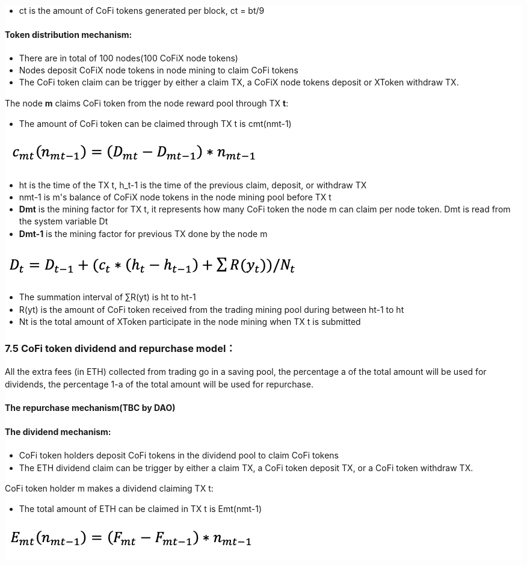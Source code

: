 * ct is the amount of CoFi tokens generated per block, ct = bt/9

#### Token **distribution** mechanism:

* There are in total of 100 nodes\(100 CoFiX node tokens\)
* Nodes deposit CoFiX node tokens in node mining to claim CoFi tokens
* The CoFi token claim can be trigger by either a claim TX, a CoFiX node tokens deposit or XToken withdraw TX.

The node **m** claims CoFi token from the node reward pool through TX **t**:

* The amount of CoFi token can be claimed through TX t is cmt\(nmt-1\)

![](.gitbook/assets/screen-shot-2020-09-26-at-7.26.28-pm.png)

* ht is the time of the TX t, h\_t-1 is the time of the previous claim, deposit, or withdraw TX
* nmt-1 is m's balance of CoFiX node tokens in the node mining pool before TX t
* **Dmt** is the mining factor for TX t, it represents how many CoFi token the node m can claim per node token. Dmt is read from the system variable Dt
* **Dmt-1** is the mining factor for previous TX done by the node m

![](.gitbook/assets/screen-shot-2020-09-26-at-6.59.08-pm.png)

* The summation interval of ∑R\(yt\) is ht to ht-1
* R\(yt\) is the amount of CoFi token received from the trading mining pool during between ht-1 to ht
* Nt is the total amount of XToken participate in the node mining when TX t is submitted

### 7.5 CoFi token dividend and repurchase model：

All the extra fees \(in ETH\) collected from trading go in a saving pool, the percentage a of the total amount will be used for dividends, the percentage 1-a of the total amount will be used for repurchase.

#### The repurchase mechanism\(TBC by DAO\)

#### The dividend mechanism:

* CoFi token holders deposit CoFi  tokens in the dividend pool to claim CoFi tokens
* The ETH dividend claim can be trigger by either a claim TX, a CoFi token deposit TX, or a CoFi token withdraw TX.

CoFi token holder m makes a dividend claiming TX t:

* The total amount of ETH can be claimed in TX t is Emt\(nmt-1\)

![](.gitbook/assets/screen-shot-2020-09-26-at-7.11.16-pm.png)
